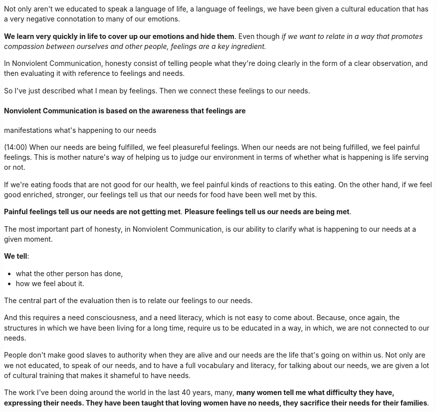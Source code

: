 Not only aren't we educated to speak a language of life, a language of feelings,
we have been given a cultural education that has a very negative connotation to
many of our emotions.

**We learn very quickly in life to cover up our emotions and hide them**. Even
though *if we want to relate in a way that promotes compassion between ourselves
and other people, feelings are a key ingredient.*

In Nonviolent Communication, honesty consist of telling people what they're
doing clearly in the form of a clear observation, and then evaluating it with
reference to feelings and needs.

So I've just described what I mean by feelings. Then we connect these feelings
to our needs.

#### Nonviolent Communication is based on the awareness that feelings are

manifestations what's happening to our needs

(14:00) When our needs are being fulfilled, we feel pleasureful feelings. When
our needs are not being fulfilled, we feel painful feelings. This is mother
nature's way of helping us to judge our environment in terms of whether what is
happening is life serving or not.

If we're eating foods that are not good for our health, we feel painful kinds of
reactions to this eating. On the other hand, if we feel good enriched, stronger,
our feelings tell us that our needs for food have been well met by this.

**Painful feelings tell us our needs are not getting met**. **Pleasure feelings
tell us our needs are being met**.

The most important part of honesty, in Nonviolent Communication, is our ability
to clarify what is happening to our needs at a given moment.

**We tell**:

- what the other person has done,
- how we feel about it.

The central part of the evaluation then is to relate our feelings to our needs.

And this requires a need consciousness, and a need literacy, which is not easy
to come about. Because, once again, the structures in which we have been living
for a long time, require us to be educated in a way, in which, we are not
connected to our needs.

People don't make good slaves to authority when they are alive and our needs are
the life that's going on within us. Not only are we not educated, to speak of
our needs, and to have a full vocabulary and literacy, for talking about our
needs, we are given a lot of cultural training that makes it shameful to have
needs.

The work I've been doing around the world in the last 40 years, many, **many
women tell me what difficulty they have, expressing their needs. They have been
taught that loving women have no needs, they sacrifice their needs for their
families**.
